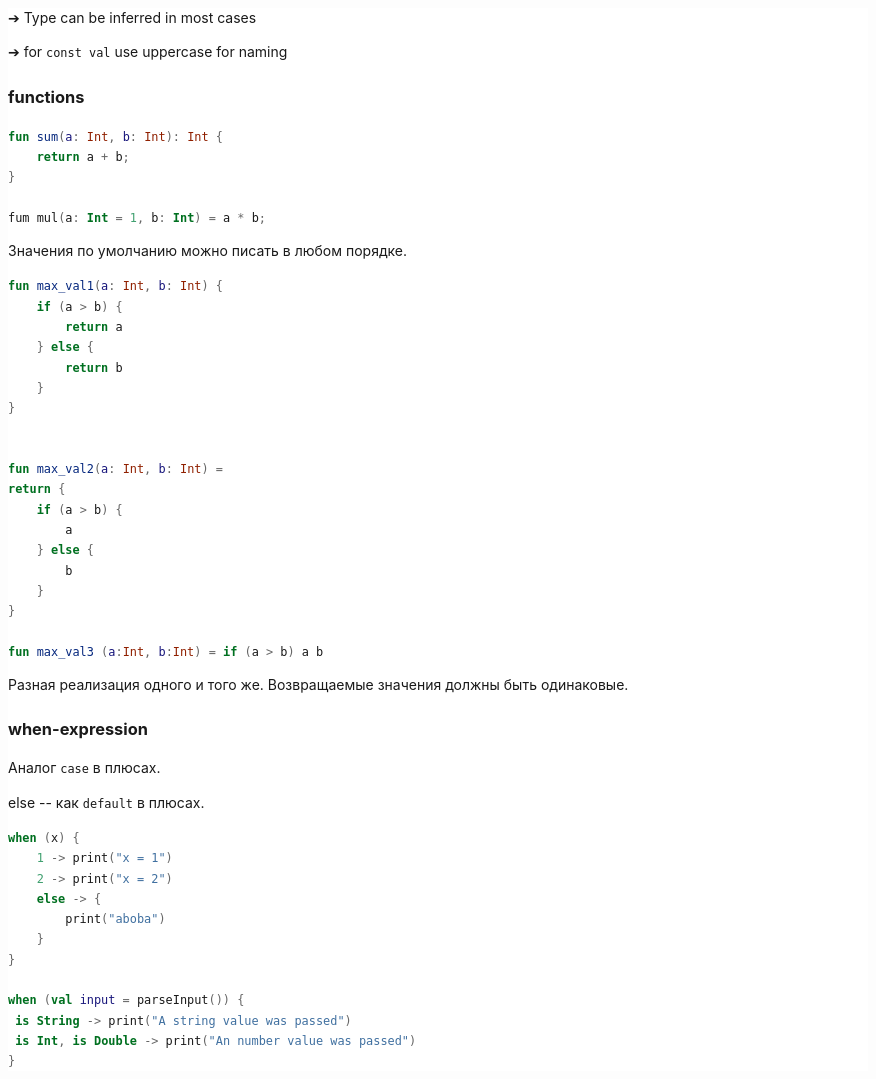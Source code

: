 ➔ Type can be inferred in most cases

➔ for `const val` use uppercase for naming





### functions 

```kotlin
fun sum(a: Int, b: Int): Int {
    return a + b;
}

fum mul(a: Int = 1, b: Int) = a * b;
```

Значения по умолчанию можно писать в любом порядке.  



```kotlin
fun max_val1(a: Int, b: Int) {
    if (a > b) {
    	return a
    } else {
    	return b
    }
}


fun max_val2(a: Int, b: Int) = 
return {
    if (a > b) {
        a
    } else {
        b
    }
}

fun max_val3 (a:Int, b:Int) = if (a > b) a b
```

Разная реализация одного и того же. Возвращаемые значения должны быть одинаковые.





### when-expression

Аналог `case` в плюсах. 

else -- как `default` в плюсах.

```kotlin
when (x) {
    1 -> print("x = 1")
    2 -> print("x = 2")
    else -> {
        print("aboba")
    }
}

when (val input = parseInput()) {
 is String -> print("A string value was passed")
 is Int, is Double -> print("An number value was passed")
}
```
